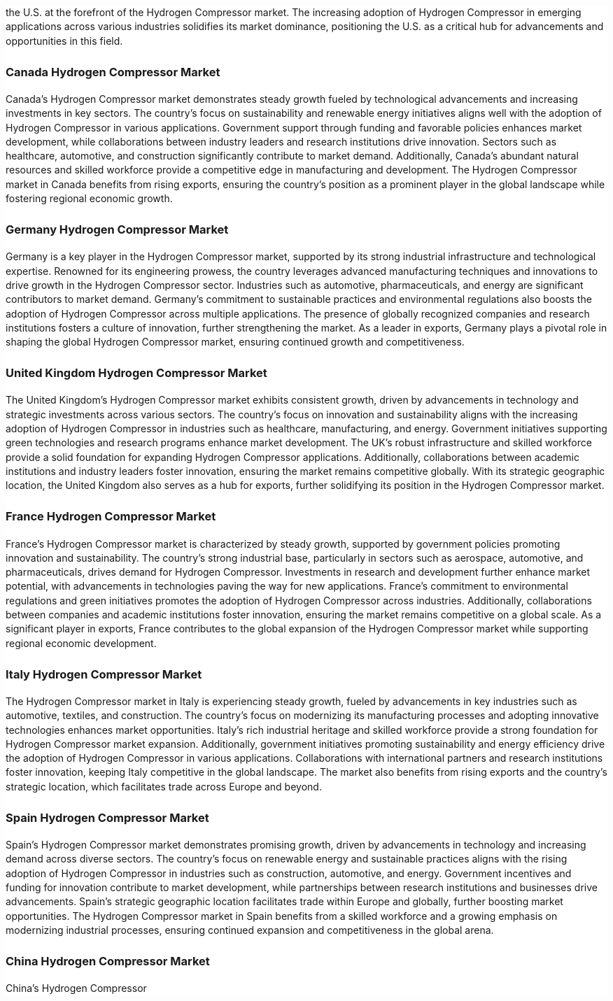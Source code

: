 the U.S. at the forefront of the Hydrogen Compressor market. The increasing adoption of Hydrogen Compressor in emerging applications across various industries solidifies its market dominance, positioning the U.S. as a critical hub for advancements and opportunities in this field.</p><h3>Canada Hydrogen Compressor Market</h3><p>Canada&rsquo;s Hydrogen Compressor market demonstrates steady growth fueled by technological advancements and increasing investments in key sectors. The country&rsquo;s focus on sustainability and renewable energy initiatives aligns well with the adoption of Hydrogen Compressor in various applications. Government support through funding and favorable policies enhances market development, while collaborations between industry leaders and research institutions drive innovation. Sectors such as healthcare, automotive, and construction significantly contribute to market demand. Additionally, Canada&rsquo;s abundant natural resources and skilled workforce provide a competitive edge in manufacturing and development. The Hydrogen Compressor market in Canada benefits from rising exports, ensuring the country&rsquo;s position as a prominent player in the global landscape while fostering regional economic growth.</p><h3>Germany Hydrogen Compressor Market</h3><p>Germany is a key player in the Hydrogen Compressor market, supported by its strong industrial infrastructure and technological expertise. Renowned for its engineering prowess, the country leverages advanced manufacturing techniques and innovations to drive growth in the Hydrogen Compressor sector. Industries such as automotive, pharmaceuticals, and energy are significant contributors to market demand. Germany&rsquo;s commitment to sustainable practices and environmental regulations also boosts the adoption of Hydrogen Compressor across multiple applications. The presence of globally recognized companies and research institutions fosters a culture of innovation, further strengthening the market. As a leader in exports, Germany plays a pivotal role in shaping the global Hydrogen Compressor market, ensuring continued growth and competitiveness.</p><h3>United Kingdom Hydrogen Compressor Market</h3><p>The United Kingdom&rsquo;s Hydrogen Compressor market exhibits consistent growth, driven by advancements in technology and strategic investments across various sectors. The country&rsquo;s focus on innovation and sustainability aligns with the increasing adoption of Hydrogen Compressor in industries such as healthcare, manufacturing, and energy. Government initiatives supporting green technologies and research programs enhance market development. The UK&rsquo;s robust infrastructure and skilled workforce provide a solid foundation for expanding Hydrogen Compressor applications. Additionally, collaborations between academic institutions and industry leaders foster innovation, ensuring the market remains competitive globally. With its strategic geographic location, the United Kingdom also serves as a hub for exports, further solidifying its position in the Hydrogen Compressor market.</p><h3>France Hydrogen Compressor Market</h3><p>France&rsquo;s Hydrogen Compressor market is characterized by steady growth, supported by government policies promoting innovation and sustainability. The country&rsquo;s strong industrial base, particularly in sectors such as aerospace, automotive, and pharmaceuticals, drives demand for Hydrogen Compressor. Investments in research and development further enhance market potential, with advancements in technologies paving the way for new applications. France&rsquo;s commitment to environmental regulations and green initiatives promotes the adoption of Hydrogen Compressor across industries. Additionally, collaborations between companies and academic institutions foster innovation, ensuring the market remains competitive on a global scale. As a significant player in exports, France contributes to the global expansion of the Hydrogen Compressor market while supporting regional economic development.</p><h3>Italy Hydrogen Compressor Market</h3><p>The Hydrogen Compressor market in Italy is experiencing steady growth, fueled by advancements in key industries such as automotive, textiles, and construction. The country&rsquo;s focus on modernizing its manufacturing processes and adopting innovative technologies enhances market opportunities. Italy&rsquo;s rich industrial heritage and skilled workforce provide a strong foundation for Hydrogen Compressor market expansion. Additionally, government initiatives promoting sustainability and energy efficiency drive the adoption of Hydrogen Compressor in various applications. Collaborations with international partners and research institutions foster innovation, keeping Italy competitive in the global landscape. The market also benefits from rising exports and the country&rsquo;s strategic location, which facilitates trade across Europe and beyond.</p><h3>Spain Hydrogen Compressor Market</h3><p>Spain&rsquo;s Hydrogen Compressor market demonstrates promising growth, driven by advancements in technology and increasing demand across diverse sectors. The country&rsquo;s focus on renewable energy and sustainable practices aligns with the rising adoption of Hydrogen Compressor in industries such as construction, automotive, and energy. Government incentives and funding for innovation contribute to market development, while partnerships between research institutions and businesses drive advancements. Spain&rsquo;s strategic geographic location facilitates trade within Europe and globally, further boosting market opportunities. The Hydrogen Compressor market in Spain benefits from a skilled workforce and a growing emphasis on modernizing industrial processes, ensuring continued expansion and competitiveness in the global arena.</p><h3>China Hydrogen Compressor Market</h3><p>China&rsquo;s Hydrogen Compressor